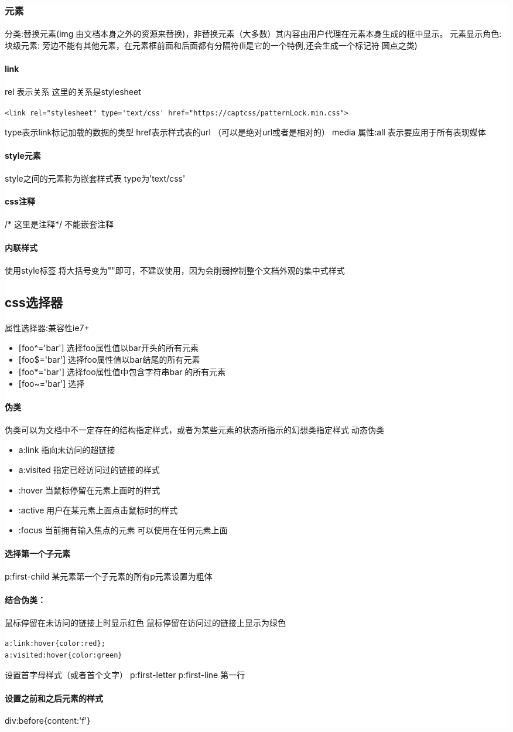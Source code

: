 ### 元素
分类:替换元素(img 由文档本身之外的资源来替换)，非替换元素（大多数）其内容由用户代理在元素本身生成的框中显示。
元素显示角色:块级元素: 旁边不能有其他元素，在元素框前面和后面都有分隔符(li是它的一个特例,还会生成一个标记符 圆点之类)
#### link 
rel 表示关系  这里的关系是stylesheet
```
<link rel="stylesheet" type='text/css' href="https://captcss/patternLock.min.css">
```

type表示link标记加载的数据的类型
href表示样式表的url （可以是绝对url或者是相对的）
media 属性:all 表示要应用于所有表现媒体
#### style元素
style之间的元素称为嵌套样式表 
type为'text/css'
#### css注释
/*  这里是注释*/
不能嵌套注释
#### 内联样式
使用style标签 将大括号变为""即可，不建议使用，因为会削弱控制整个文档外观的集中式样式
## css选择器
属性选择器:兼容性ie7+
- [foo^='bar'] 选择foo属性值以bar开头的所有元素
- [foo$='bar'] 选择foo属性值以bar结尾的所有元素
- [foo*='bar'] 选择foo属性值中包含字符串bar 的所有元素
- [foo~='bar'] 选择
#### 伪类
伪类可以为文档中不一定存在的结构指定样式，或者为某些元素的状态所指示的幻想类指定样式
动态伪类
- a:link 指向未访问的超链接
- a:visited 指定已经访问过的链接的样式

- :hover 当鼠标停留在元素上面时的样式
- :active 用户在某元素上面点击鼠标时的样式
- :focus 当前拥有输入焦点的元素
可以使用在任何元素上面
#### 选择第一个子元素
p:first-child 某元素第一个子元素的所有p元素设置为粗体
#### 结合伪类：
鼠标停留在未访问的链接上时显示红色
鼠标停留在访问过的链接上显示为绿色

```
a:link:hover{color:red};
a:visited:hover{color:green}
```
设置首字母样式（或者首个文字）
p:first-letter
p:first-line 第一行
#### 设置之前和之后元素的样式
div:before{content:'f'}
